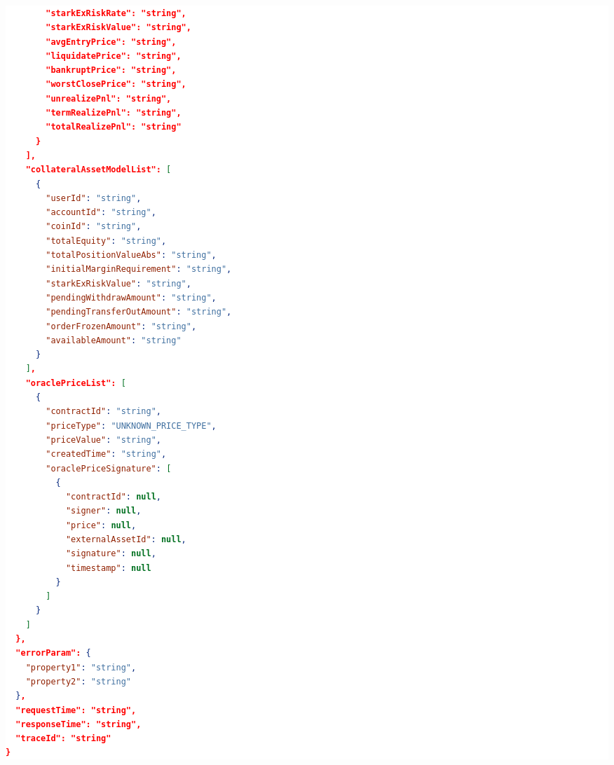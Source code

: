 ```json
        "starkExRiskRate": "string",
        "starkExRiskValue": "string",
        "avgEntryPrice": "string",
        "liquidatePrice": "string",
        "bankruptPrice": "string",
        "worstClosePrice": "string",
        "unrealizePnl": "string",
        "termRealizePnl": "string",
        "totalRealizePnl": "string"
      }
    ],
    "collateralAssetModelList": [
      {
        "userId": "string",
        "accountId": "string",
        "coinId": "string",
        "totalEquity": "string",
        "totalPositionValueAbs": "string",
        "initialMarginRequirement": "string",
        "starkExRiskValue": "string",
        "pendingWithdrawAmount": "string",
        "pendingTransferOutAmount": "string",
        "orderFrozenAmount": "string",
        "availableAmount": "string"
      }
    ],
    "oraclePriceList": [
      {
        "contractId": "string",
        "priceType": "UNKNOWN_PRICE_TYPE",
        "priceValue": "string",
        "createdTime": "string",
        "oraclePriceSignature": [
          {
            "contractId": null,
            "signer": null,
            "price": null,
            "externalAssetId": null,
            "signature": null,
            "timestamp": null
          }
        ]
      }
    ]
  },
  "errorParam": {
    "property1": "string",
    "property2": "string"
  },
  "requestTime": "string",
  "responseTime": "string",
  "traceId": "string"
}
```
